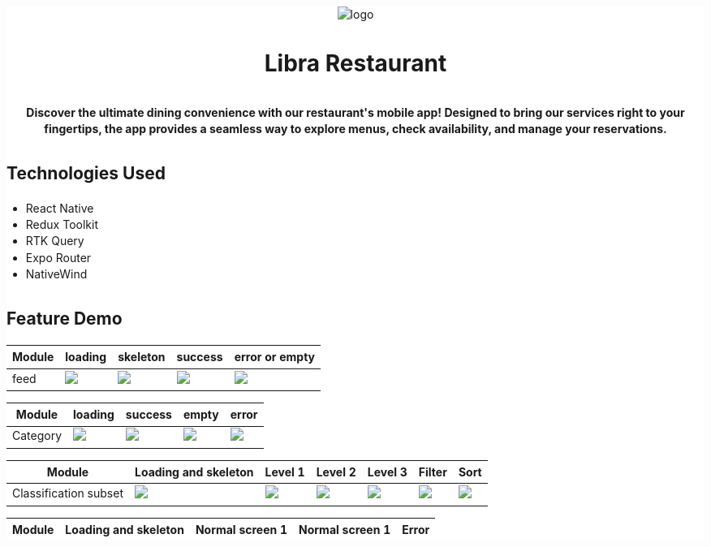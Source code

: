 <p align="center">
<img alt="logo" src="https://github.com/supercoderl/Libra-Restaurant-Frontend/blob/main/public/assets/images/logo/logo-removebg-preview.png?raw=true" width="300">
</p>
<h1 align="center" style="margin: 30px 0 30px; font-weight: bold;">Libra Restaurant</h1>
<h4 align="center">Discover the ultimate dining convenience with our restaurant's mobile app! Designed to bring our services right to your fingertips, the app provides a seamless way to explore menus, check availability, and manage your reservations.</h4>

## Technologies Used

- React Native
- Redux Toolkit
- RTK Query
- Expo Router
- NativeWind

## Feature Demo

| Module | loading                                                                                        | skeleton                                                                                       | success                                                                                        | error or empty                                                                                 |
| ------ | ---------------------------------------------------------------------------------------------- | ---------------------------------------------------------------------------------------------- | ---------------------------------------------------------------------------------------------- | ---------------------------------------------------------------------------------------------- |
| feed   | ![](https://www.cheerspublishing.com/uploads/article/e1f91a01-bf5e-46f4-8cbd-7f485e5039ba.png) | ![](https://www.cheerspublishing.com/uploads/article/d09fc3af-1bf7-49fa-8957-227a3add172a.png) | ![](https://www.cheerspublishing.com/uploads/article/efee1d79-9c95-4be5-9a6a-ec5160b7e6ae.png) | ![](https://www.cheerspublishing.com/uploads/article/c3d29b64-c6be-4716-8b4d-30becfbe4246.png) |

| Module   | loading                                                                                        | success                                                                                        | empty                                                                                          | error                                                                                          |
| -------- | ---------------------------------------------------------------------------------------------- | ---------------------------------------------------------------------------------------------- | ---------------------------------------------------------------------------------------------- | ---------------------------------------------------------------------------------------------- |
| Category | ![](https://www.cheerspublishing.com/uploads/article/5d6451e5-1a71-472d-851d-08049a37df9e.png) | ![](https://www.cheerspublishing.com/uploads/article/302d74e3-b4ef-4d90-87b7-e57d9217caa2.png) | ![](https://www.cheerspublishing.com/uploads/article/b164744f-a5cd-4f9c-a3a5-b0b33b90b82d.png) | ![](https://www.cheerspublishing.com/uploads/article/06c64210-4f8e-4b43-9f1d-9b5c1b2748a4.png) |

| Module                | Loading and skeleton                                                                           | Level 1                                                                                        | Level 2                                                                                        | Level 3                                                                                        | Filter                                                                                         | Sort                                                                                           |
| --------------------- | ---------------------------------------------------------------------------------------------- | ---------------------------------------------------------------------------------------------- | ---------------------------------------------------------------------------------------------- | ---------------------------------------------------------------------------------------------- | ---------------------------------------------------------------------------------------------- | ---------------------------------------------------------------------------------------------- |
| Classification subset | ![](https://www.cheerspublishing.com/uploads/article/be7d64db-496d-442f-a1e6-ae7d42e9b628.png) | ![](https://www.cheerspublishing.com/uploads/article/3be1701c-ed03-4394-984a-9ff9b67dd111.png) | ![](https://www.cheerspublishing.com/uploads/article/44c1ac35-c6a6-4736-8c49-2a030afe14c8.png) | ![](https://www.cheerspublishing.com/uploads/article/f54cdf46-72c0-42bc-ade2-9c3df96cd121.png) | ![](https://www.cheerspublishing.com/uploads/article/e4733e24-fa72-4ee0-9c33-c0dbc8072594.png) | ![](https://www.cheerspublishing.com/uploads/article/0229b9d8-4785-48fb-9028-f7a00cdccfca.png) |

| Module          | Loading and skeleton                                                                           | Normal screen 1                                                                                | Normal screen 1                                                                                | Error                                                                                          |
| --------------- | ---------------------------------------------------------------------------------------------- | ---------------------------------------------------------------------------------------------- | ---------------------------------------------------------------------------------------------- | ---------------------------------------------------------------------------------------------- |
